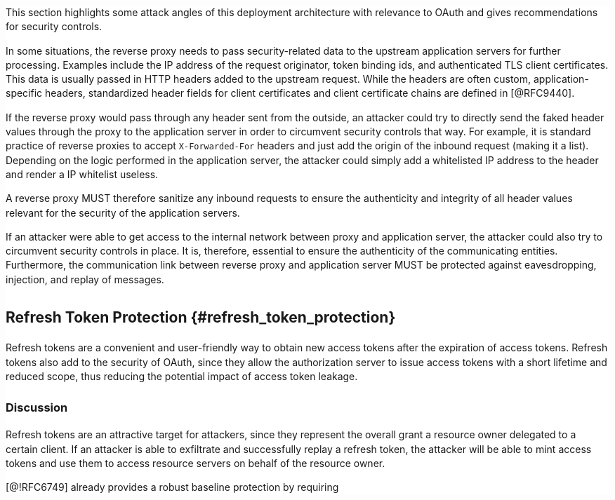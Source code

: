 This section highlights some attack angles of this deployment
architecture with relevance to OAuth and gives recommendations for
security controls.

In some situations, the reverse proxy needs to pass security-related
data to the upstream application servers for further processing.
Examples include the IP address of the request originator, token binding
ids, and authenticated TLS client certificates. This data is usually
passed in HTTP headers added to the upstream request. While the headers
are often custom, application-specific headers, standardized header
fields for client certificates and client certificate chains are defined
in [@RFC9440].

If the reverse proxy would pass through any header sent from the
outside, an attacker could try to directly send the faked header
values through the proxy to the application server in order to
circumvent security controls that way. For example, it is standard
practice of reverse proxies to accept `X-Forwarded-For` headers and just
add the origin of the inbound request (making it a list). Depending on
the logic performed in the application server, the attacker could
simply add a whitelisted IP address to the header and render a IP
whitelist useless.

A reverse proxy MUST therefore sanitize any inbound requests to ensure
the authenticity and integrity of all header values relevant for the
security of the application servers.

If an attacker were able to get access to the internal network between
proxy and application server, the attacker could also try to
circumvent security controls in place. It is, therefore, essential to
ensure the authenticity of the communicating entities. Furthermore,
the communication link between reverse proxy and application server
MUST be protected against eavesdropping, injection, and replay of
messages.


## Refresh Token Protection {#refresh_token_protection}


Refresh tokens are a convenient and user-friendly way to obtain new access
tokens after the expiration of access tokens. Refresh tokens also add
to the security of OAuth, since they allow the authorization server to issue
access tokens with a short lifetime and reduced scope, thus reducing the
potential impact of access token leakage.

### Discussion

Refresh tokens are an attractive target for attackers, since they
represent the overall grant a resource owner delegated to a certain
client. If an attacker is able to exfiltrate and successfully replay a
refresh token, the attacker will be able to mint access tokens and use
them to access resource servers on behalf of the resource owner.


[@!RFC6749] already provides a robust baseline protection by requiring
